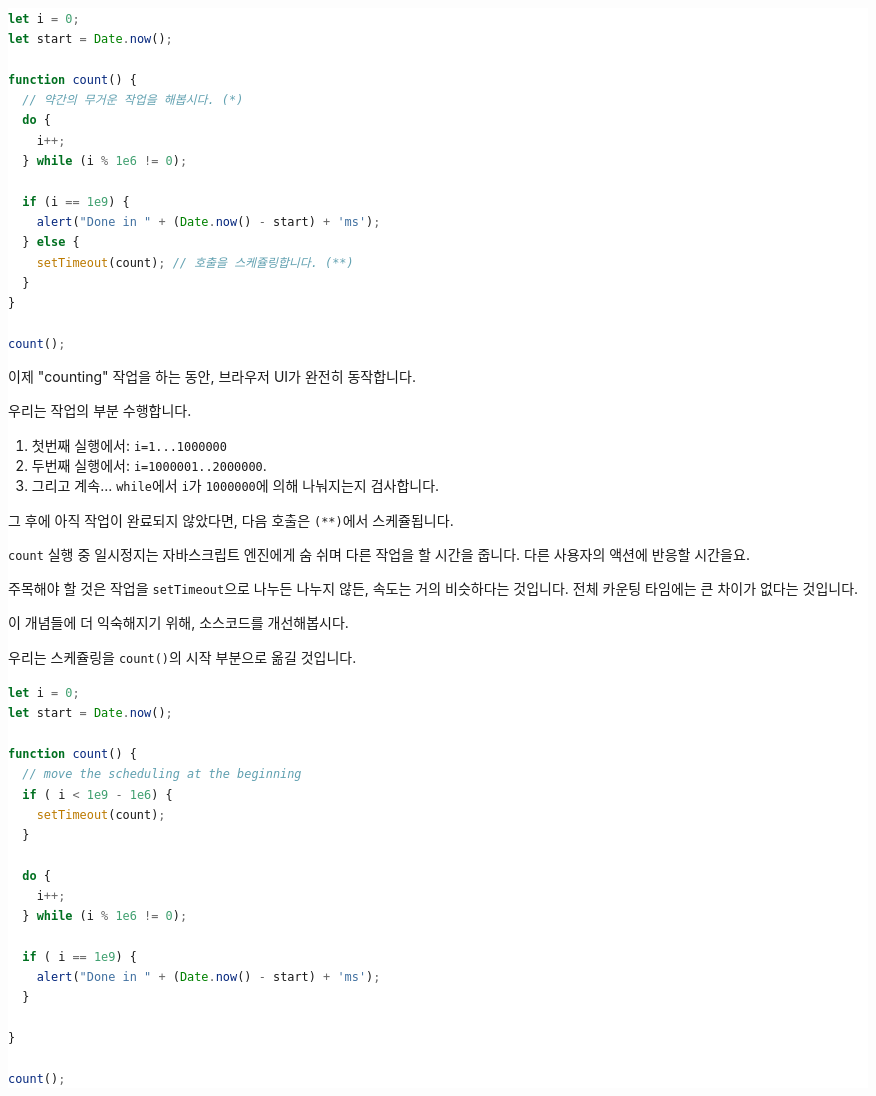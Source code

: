 ```js
let i = 0;
let start = Date.now();

function count() {
  // 약간의 무거운 작업을 해봅시다. (*)
  do {
    i++;
  } while (i % 1e6 != 0);
  
  if (i == 1e9) {
    alert("Done in " + (Date.now() - start) + 'ms');
  } else {
    setTimeout(count); // 호출을 스케쥴링합니다. (**) 
  }
}

count();
```

이제 "counting" 작업을 하는 동안, 브라우저 UI가 완전히 동작합니다.

우리는 작업의 부분 수행합니다.

1. 첫번째 실행에서: `i=1...1000000`
2. 두번째 실행에서: `i=1000001..2000000`.
3. 그리고 계속... `while`에서 `i`가 `1000000`에 의해 나눠지는지 검사합니다.

그 후에 아직 작업이 완료되지 않았다면, 다음 호출은 `(**)`에서 스케쥴됩니다.

`count` 실행 중 일시정지는 자바스크립트 엔진에게 숨 쉬며 다른 작업을 할 시간을 줍니다. 다른 사용자의 액션에 반응할 시간을요.

주목해야 할 것은 작업을 `setTimeout`으로 나누든 나누지 않든, 속도는 거의 비슷하다는 것입니다. 전체 카운팅 타임에는 큰 차이가 없다는 것입니다.

이 개념들에 더 익숙해지기 위해, 소스코드를 개선해봅시다.

우리는 스케쥴링을 `count()`의 시작 부분으로 옮길 것입니다.

```js
let i = 0;
let start = Date.now();

function count() {
  // move the scheduling at the beginning
  if ( i < 1e9 - 1e6) {
    setTimeout(count);  
  }
  
  do {
    i++;
  } while (i % 1e6 != 0);
  
  if ( i == 1e9) {
    alert("Done in " + (Date.now() - start) + 'ms');
  }

}

count();
```
